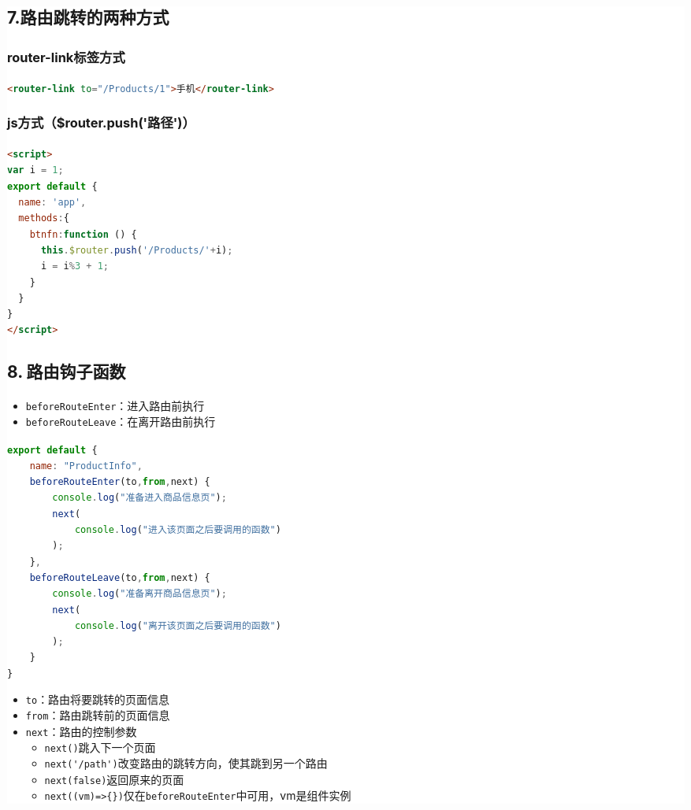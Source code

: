 

## 7.路由跳转的两种方式

### router-link标签方式

```html
<router-link to="/Products/1">手机</router-link> 
```



### js方式（$router.push('路径')）

```html
<script>
var i = 1;
export default {
  name: 'app',
  methods:{
    btnfn:function () {
      this.$router.push('/Products/'+i);
      i = i%3 + 1;
    }
  }
}
</script>
```



## 8. 路由钩子函数

- `beforeRouteEnter`：进入路由前执行
- `beforeRouteLeave`：在离开路由前执行

```js
export default {
    name: "ProductInfo",
    beforeRouteEnter(to,from,next) {
        console.log("准备进入商品信息页");
        next(
            console.log("进入该页面之后要调用的函数")
        );
    },
    beforeRouteLeave(to,from,next) {
        console.log("准备离开商品信息页");
        next(
            console.log("离开该页面之后要调用的函数")
        );
    }
}
```

- `to`：路由将要跳转的页面信息
- `from`：路由跳转前的页面信息
- `next`：路由的控制参数
  - `next()`跳入下一个页面
  - `next('/path')`改变路由的跳转方向，使其跳到另一个路由
  - `next(false)`返回原来的页面
  - `next((vm)=>{})`仅在`beforeRouteEnter`中可用，vm是组件实例
